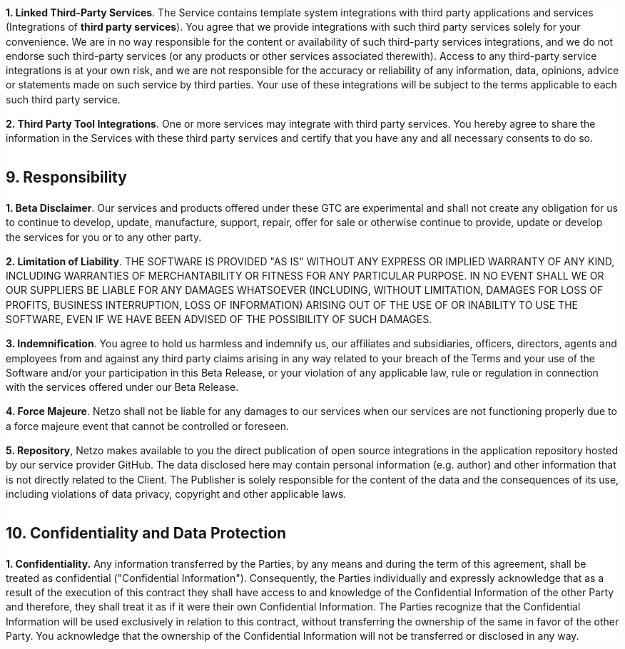 **1. Linked Third-Party Services**. The Service contains template system integrations with third party applications and services (Integrations of **third party services**). You agree that we provide integrations with such third party services solely for your convenience. We are in no way responsible for the content or availability of such third-party services integrations, and we do not endorse such third-party services (or any products or other services associated therewith). Access to any third-party service integrations is at your own risk, and we are not responsible for the accuracy or reliability of any information, data, opinions, advice or statements made on such service by third parties. Your use of these integrations will be subject to the terms applicable to each such third party service.

**2. Third Party Tool Integrations**. One or more services may integrate with third party services. You hereby agree to share the information in the Services with these third party services and certify that you have any and all necessary consents to do so.

## 9. Responsibility

**1. Beta Disclaimer**. Our services and products offered under these GTC are experimental and shall not create any obligation for us to continue to develop, update, manufacture, support, repair, offer for sale or otherwise continue to provide, update or develop the services for you or to any other party.

**2. Limitation of Liability**. THE SOFTWARE IS PROVIDED "AS IS" WITHOUT ANY EXPRESS OR IMPLIED WARRANTY OF ANY KIND, INCLUDING WARRANTIES OF MERCHANTABILITY OR FITNESS FOR ANY PARTICULAR PURPOSE. IN NO EVENT SHALL WE OR OUR SUPPLIERS BE LIABLE FOR ANY DAMAGES WHATSOEVER (INCLUDING, WITHOUT LIMITATION, DAMAGES FOR LOSS OF PROFITS, BUSINESS INTERRUPTION, LOSS OF INFORMATION) ARISING OUT OF THE USE OF OR INABILITY TO USE THE SOFTWARE, EVEN IF WE HAVE BEEN ADVISED OF THE POSSIBILITY OF SUCH DAMAGES.

**3. Indemnification**. You agree to hold us harmless and indemnify us, our affiliates and subsidiaries, officers, directors, agents and employees from and against any third party claims arising in any way related to your breach of the Terms and your use of the Software and/or your participation in this Beta Release, or your violation of any applicable law, rule or regulation in connection with the services offered under our Beta Release.

**4. Force Majeure**. Netzo shall not be liable for any damages to our services when our services are not functioning properly due to a force majeure event that cannot be controlled or foreseen.

**5. Repository**, Netzo makes available to you the direct publication of open source integrations in the application repository hosted by our service provider GitHub. The data disclosed here may contain personal information (e.g. author) and other information that is not directly related to the Client. The Publisher is solely responsible for the content of the data and the consequences of its use, including violations of data privacy, copyright and other applicable laws.

## 10. Confidentiality and Data Protection

**1. Confidentiality.** Any information transferred by the Parties, by any means and during the term of this agreement, shall be treated as confidential ("Confidential Information"). Consequently, the Parties individually and expressly acknowledge that as a result of the execution of this contract they shall have access to and knowledge of the Confidential Information of the other Party and therefore, they shall treat it as if it were their own Confidential Information. The Parties recognize that the Confidential Information will be used exclusively in relation to this contract, without transferring the ownership of the same in favor of the other Party. You acknowledge that the ownership of the Confidential Information will not be transferred or disclosed in any way.
